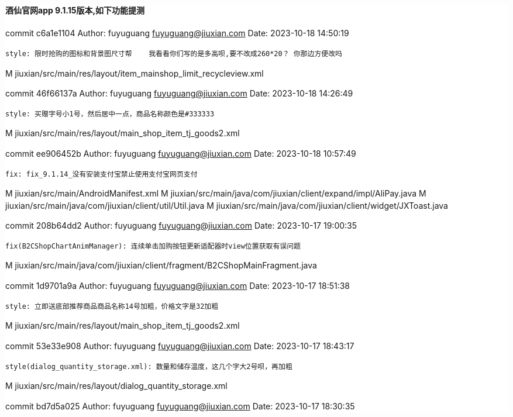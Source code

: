 

 <h4> 酒仙官网app 9.1.15版本,如下功能提测 </h4> 
 
</table>


  
commit c6a1e1104
Author: fuyuguang <fuyuguang@jiuxian.com>
Date:   2023-10-18 14:50:19

    style: 限时抢购的图标和背景图尺寸帮    我看看你们写的是多高呗,要不改成260*20？ 你那边方便改吗

M	jiuxian/src/main/res/layout/item_mainshop_limit_recycleview.xml

commit 46f66137a
Author: fuyuguang <fuyuguang@jiuxian.com>
Date:   2023-10-18 14:26:49

    style: 买赠字号小1号，然后居中一点，商品名称颜色是#333333

M	jiuxian/src/main/res/layout/main_shop_item_tj_goods2.xml

commit ee906452b
Author: fuyuguang <fuyuguang@jiuxian.com>
Date:   2023-10-18 10:57:49

    fix: fix_9.1.14_没有安装支付宝禁止使用支付宝网页支付

M	jiuxian/src/main/AndroidManifest.xml
M	jiuxian/src/main/java/com/jiuxian/client/expand/impl/AliPay.java
M	jiuxian/src/main/java/com/jiuxian/client/util/Util.java
M	jiuxian/src/main/java/com/jiuxian/client/widget/JXToast.java

commit 208b64dd2
Author: fuyuguang <fuyuguang@jiuxian.com>
Date:   2023-10-17 19:00:35

    fix(B2CShopChartAnimManager): 连续单击加购按钮更新适配器时view位置获取有误问题

M	jiuxian/src/main/java/com/jiuxian/client/fragment/B2CShopMainFragment.java

commit 1d9701a9a
Author: fuyuguang <fuyuguang@jiuxian.com>
Date:   2023-10-17 18:51:38

    style: 立即送底部推荐商品商品名称14号加粗，价格文字是32加粗

M	jiuxian/src/main/res/layout/main_shop_item_tj_goods2.xml

commit 53e33e908
Author: fuyuguang <fuyuguang@jiuxian.com>
Date:   2023-10-17 18:43:17

    style(dialog_quantity_storage.xml): 数量和储存温度，这几个字大2号呗，再加粗

M	jiuxian/src/main/res/layout/dialog_quantity_storage.xml

commit bd7d5a025
Author: fuyuguang <fuyuguang@jiuxian.com>
Date:   2023-10-17 18:30:35
